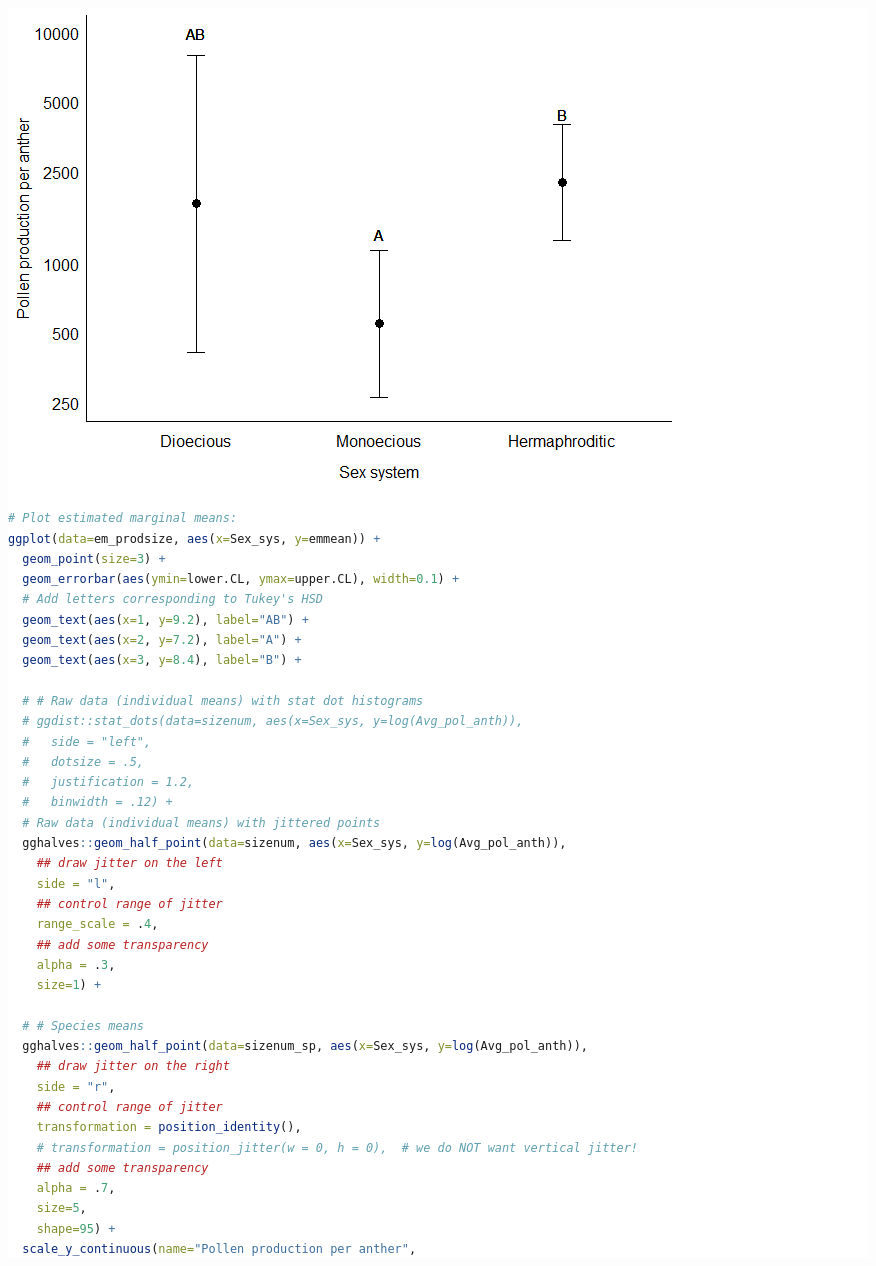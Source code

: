 ![](anal-sizenum-PGLS_files/figure-gfm/plot%20estimated%20marginal%20means%20for%20pollen%20production-1.png)

``` r
# Plot estimated marginal means: 
ggplot(data=em_prodsize, aes(x=Sex_sys, y=emmean)) + 
  geom_point(size=3) + 
  geom_errorbar(aes(ymin=lower.CL, ymax=upper.CL), width=0.1) +
  # Add letters corresponding to Tukey's HSD
  geom_text(aes(x=1, y=9.2), label="AB") + 
  geom_text(aes(x=2, y=7.2), label="A") + 
  geom_text(aes(x=3, y=8.4), label="B") + 

  # # Raw data (individual means) with stat dot histograms
  # ggdist::stat_dots(data=sizenum, aes(x=Sex_sys, y=log(Avg_pol_anth)),
  #   side = "left",
  #   dotsize = .5,
  #   justification = 1.2,
  #   binwidth = .12) +
  # Raw data (individual means) with jittered points
  gghalves::geom_half_point(data=sizenum, aes(x=Sex_sys, y=log(Avg_pol_anth)),
    ## draw jitter on the left
    side = "l",
    ## control range of jitter
    range_scale = .4,
    ## add some transparency
    alpha = .3,
    size=1) +

  # # Species means
  gghalves::geom_half_point(data=sizenum_sp, aes(x=Sex_sys, y=log(Avg_pol_anth)),
    ## draw jitter on the right
    side = "r",
    ## control range of jitter
    transformation = position_identity(),
    # transformation = position_jitter(w = 0, h = 0),  # we do NOT want vertical jitter!
    ## add some transparency
    alpha = .7,
    size=5,
    shape=95) +
  scale_y_continuous(name="Pollen production per anther",
```